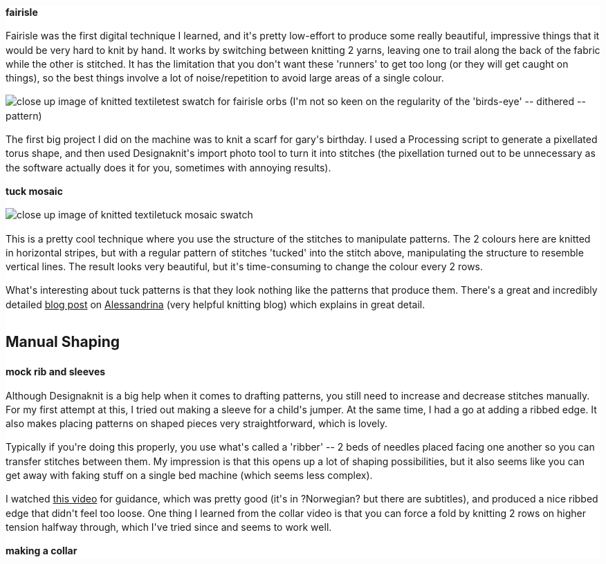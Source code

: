 **fairisle**

Fairisle was the first digital technique I learned, and it's pretty low-effort to produce some really beautiful, impressive things that it would be very hard to knit by hand. It works by switching between knitting 2 yarns, leaving one to trail along the back of the fabric while the other is stitched. It has the limitation that you don't want these 'runners' to get too long (or they will get caught on things), so the best things involve a lot of noise/repetition to avoid large areas of a single colour.

<span class="marginnote">
	<img src="{{ '/img/knitting/orbs.jpeg' | prepend: site.baseurl }}" style="width: 100%;" alt="close up image of knitted textile"/>test swatch for fairisle orbs (I'm not so keen on the regularity of the 'birds-eye' -- dithered -- pattern)
</span>

The first big project I did on the machine was to knit a scarf for gary's birthday. I used a Processing script to generate a pixellated torus shape, and then used Designaknit's import photo tool to turn it into stitches (the pixellation turned out to be unnecessary as the software actually does it for you, sometimes with annoying results).


**tuck mosaic**

<span class="marginnote">
	<img src="{{ '/img/knitting/tuck_mosaic.jpeg' | prepend: site.baseurl }}" style="width: 100%;" alt="close up image of knitted textile"/>tuck mosaic swatch
</span>

This is a pretty cool technique where you use the structure of the stitches to manipulate patterns. The 2 colours here are knitted in horizontal stripes, but with a regular pattern of stitches 'tucked' into the stitch above, manipulating the structure to resemble vertical lines. The result looks very beautiful, but it's time-consuming to change the colour every 2 rows.

What's interesting about tuck patterns is that they look nothing like the patterns that produce them. There's a great and incredibly detailed [blog post](https://alessandrina.com/2019/06/29/mosaics-and-mazes-charting-meet-numbers-and-gimp/) on [Alessandrina](https://alessandrina.com) (very helpful knitting blog) which explains in great detail.

## Manual Shaping

**mock rib and sleeves**

Although Designaknit is a big help when it comes to drafting patterns, you still need to increase and decrease stitches manually. For my first attempt at this, I tried out making a sleeve for a child's jumper. At the same time, I had a go at adding a ribbed edge. It also makes placing patterns on shaped pieces very straightforward, which is lovely.

Typically if you're doing this properly, you use what's called a 'ribber' -- 2 beds of needles placed facing one another so you can transfer stitches between them. My impression is that this opens up a lot of shaping possibilities, but it also seems like you can get away with faking stuff on a single bed machine (which seems less complex).

I watched [this video](https://www.youtube.com/watch?v=GOq0rZ-JcMo) for guidance, which was pretty good (it's in ?Norwegian? but there are subtitles), and produced a nice ribbed edge that didn't feel too loose. One thing I learned from the collar video is that you can force a fold by knitting 2 rows on higher tension halfway through, which I've tried since and seems to work well.

**making a collar**

